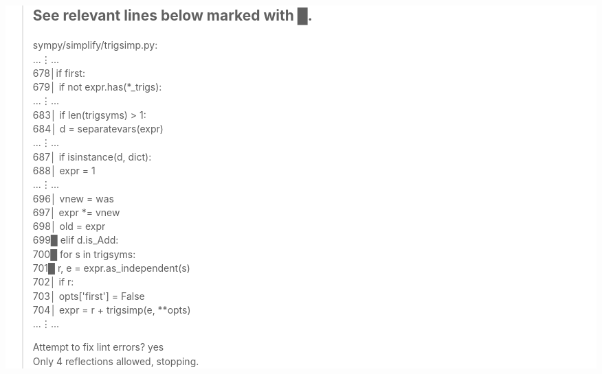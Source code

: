 > ## See relevant lines below marked with █.  
>  
> sympy/simplify/trigsimp.py:  
> ...⋮...  
> 678│if first:  
> 679│        if not expr.has(*_trigs):  
> ...⋮...  
> 683│        if len(trigsyms) > 1:  
> 684│            d = separatevars(expr)  
> ...⋮...  
> 687│            if isinstance(d, dict):  
> 688│                expr = 1  
> ...⋮...  
> 696│                        vnew = was  
> 697│                    expr *= vnew  
> 698│                old = expr  
> 699█                elif d.is_Add:  
> 700█                    for s in trigsyms:  
> 701█                        r, e = expr.as_independent(s)  
> 702│                        if r:  
> 703│                            opts['first'] = False  
> 704│                            expr = r + trigsimp(e, **opts)  
> ...⋮...  
>  
> Attempt to fix lint errors? yes  
> Only 4 reflections allowed, stopping.  
